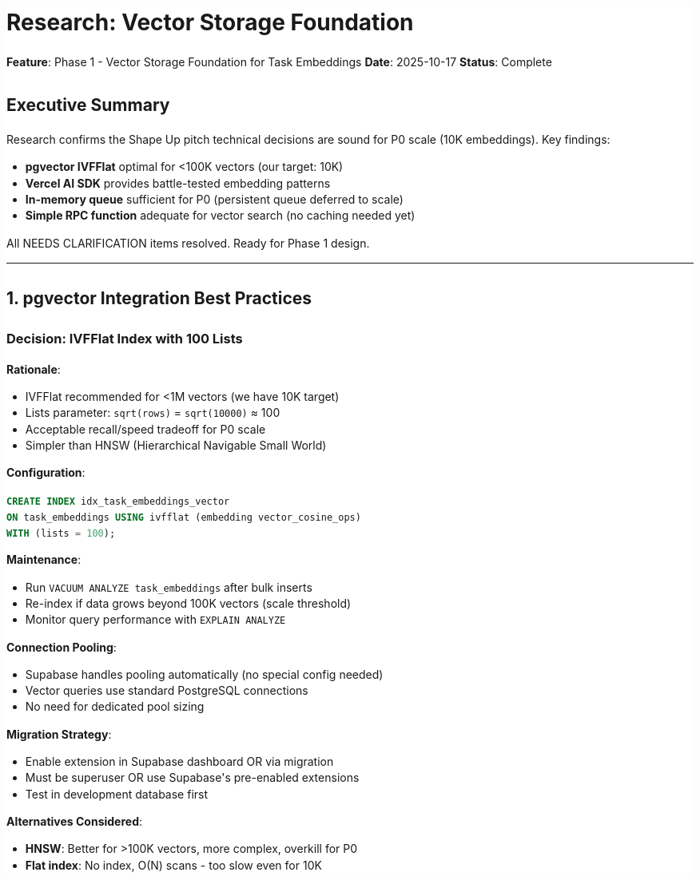 # Research: Vector Storage Foundation

**Feature**: Phase 1 - Vector Storage Foundation for Task Embeddings
**Date**: 2025-10-17
**Status**: Complete

## Executive Summary

Research confirms the Shape Up pitch technical decisions are sound for P0 scale (10K embeddings). Key findings:
- **pgvector IVFFlat** optimal for <100K vectors (our target: 10K)
- **Vercel AI SDK** provides battle-tested embedding patterns
- **In-memory queue** sufficient for P0 (persistent queue deferred to scale)
- **Simple RPC function** adequate for vector search (no caching needed yet)

All NEEDS CLARIFICATION items resolved. Ready for Phase 1 design.

---

## 1. pgvector Integration Best Practices

### Decision: IVFFlat Index with 100 Lists

**Rationale**:
- IVFFlat recommended for <1M vectors (we have 10K target)
- Lists parameter: `sqrt(rows)` = `sqrt(10000)` ≈ 100
- Acceptable recall/speed tradeoff for P0 scale
- Simpler than HNSW (Hierarchical Navigable Small World)

**Configuration**:
```sql
CREATE INDEX idx_task_embeddings_vector
ON task_embeddings USING ivfflat (embedding vector_cosine_ops)
WITH (lists = 100);
```

**Maintenance**:
- Run `VACUUM ANALYZE task_embeddings` after bulk inserts
- Re-index if data grows beyond 100K vectors (scale threshold)
- Monitor query performance with `EXPLAIN ANALYZE`

**Connection Pooling**:
- Supabase handles pooling automatically (no special config needed)
- Vector queries use standard PostgreSQL connections
- No need for dedicated pool sizing

**Migration Strategy**:
- Enable extension in Supabase dashboard OR via migration
- Must be superuser OR use Supabase's pre-enabled extensions
- Test in development database first

**Alternatives Considered**:
- **HNSW**: Better for >100K vectors, more complex, overkill for P0
- **Flat index**: No index, O(N) scans - too slow even for 10K
